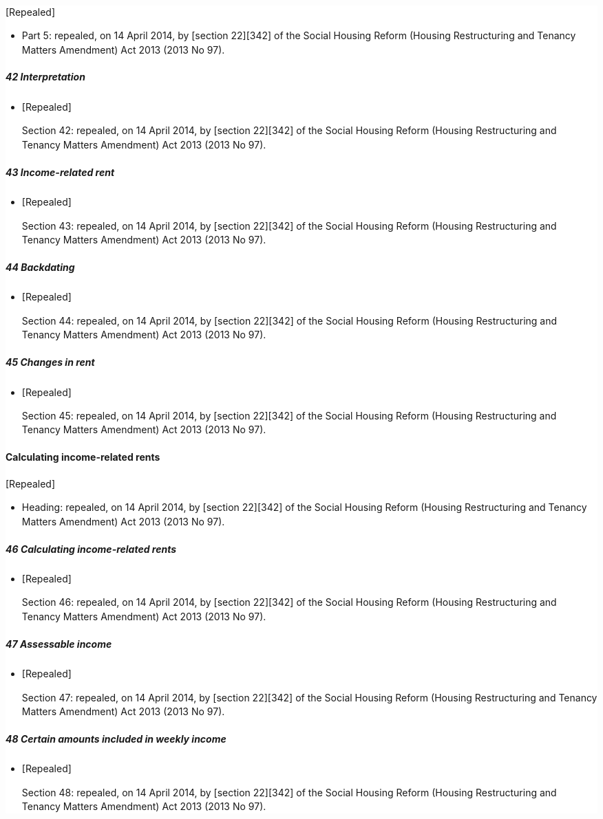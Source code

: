 \[Repealed\]
    
*   Part 5: repealed, on 14 April 2014, by [section 22][342] of the Social Housing Reform (Housing Restructuring and Tenancy Matters Amendment) Act 2013 (2013 No 97).

##### 42 Interpretation
    
*   \[Repealed\]
    
    Section 42: repealed, on 14 April 2014, by [section 22][342] of the Social Housing Reform (Housing Restructuring and Tenancy Matters Amendment) Act 2013 (2013 No 97).

##### 43 Income-related rent
    
*   \[Repealed\]
    
    Section 43: repealed, on 14 April 2014, by [section 22][342] of the Social Housing Reform (Housing Restructuring and Tenancy Matters Amendment) Act 2013 (2013 No 97).

##### 44 Backdating
    
*   \[Repealed\]
    
    Section 44: repealed, on 14 April 2014, by [section 22][342] of the Social Housing Reform (Housing Restructuring and Tenancy Matters Amendment) Act 2013 (2013 No 97).

##### 45 Changes in rent
    
*   \[Repealed\]
    
    Section 45: repealed, on 14 April 2014, by [section 22][342] of the Social Housing Reform (Housing Restructuring and Tenancy Matters Amendment) Act 2013 (2013 No 97).

#### Calculating income-related rents

\[Repealed\]
    
*   Heading: repealed, on 14 April 2014, by [section 22][342] of the Social Housing Reform (Housing Restructuring and Tenancy Matters Amendment) Act 2013 (2013 No 97).

##### 46 Calculating income-related rents
    
*   \[Repealed\]
    
    Section 46: repealed, on 14 April 2014, by [section 22][342] of the Social Housing Reform (Housing Restructuring and Tenancy Matters Amendment) Act 2013 (2013 No 97).

##### 47 Assessable income
    
*   \[Repealed\]
    
    Section 47: repealed, on 14 April 2014, by [section 22][342] of the Social Housing Reform (Housing Restructuring and Tenancy Matters Amendment) Act 2013 (2013 No 97).

##### 48 Certain amounts included in weekly income
    
*   \[Repealed\]
    
    Section 48: repealed, on 14 April 2014, by [section 22][342] of the Social Housing Reform (Housing Restructuring and Tenancy Matters Amendment) Act 2013 (2013 No 97).
